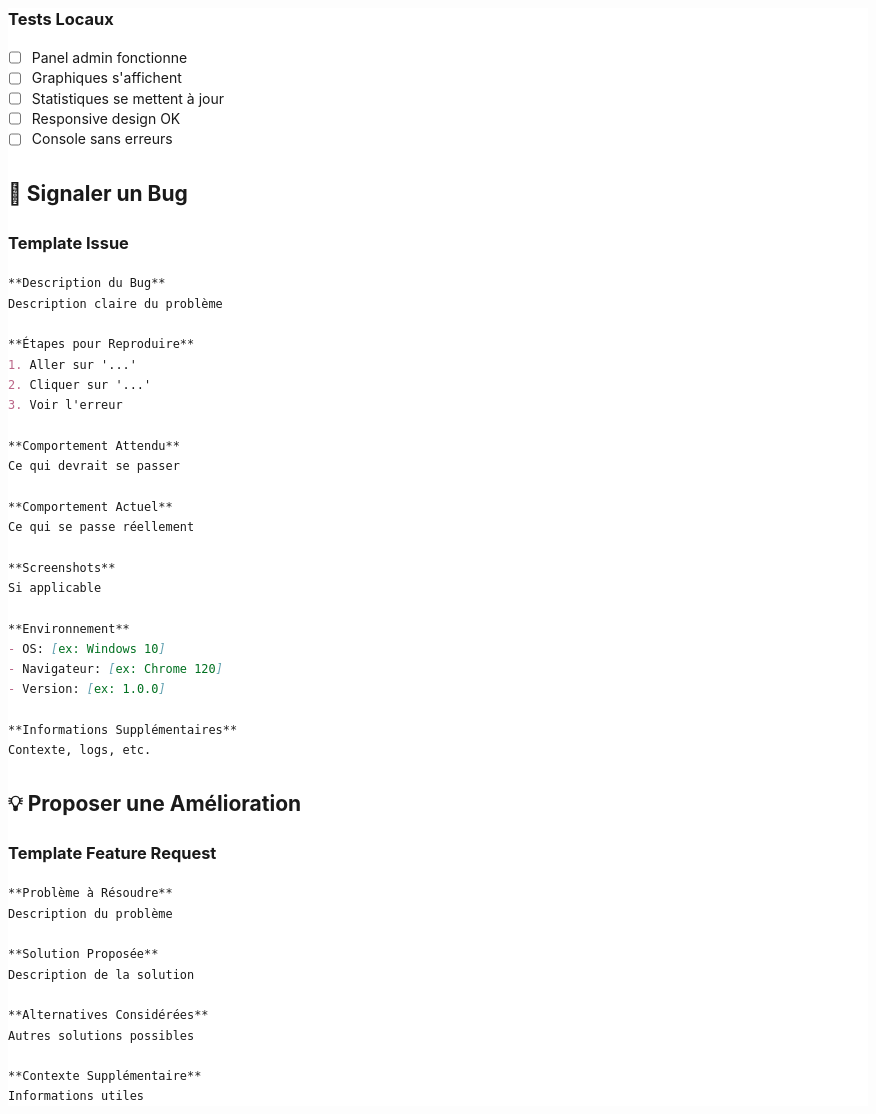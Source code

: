 ### **Tests Locaux**
- [ ] Panel admin fonctionne
- [ ] Graphiques s'affichent
- [ ] Statistiques se mettent à jour
- [ ] Responsive design OK
- [ ] Console sans erreurs

## 🚨 Signaler un Bug

### **Template Issue**
```markdown
**Description du Bug**
Description claire du problème

**Étapes pour Reproduire**
1. Aller sur '...'
2. Cliquer sur '...'
3. Voir l'erreur

**Comportement Attendu**
Ce qui devrait se passer

**Comportement Actuel**
Ce qui se passe réellement

**Screenshots**
Si applicable

**Environnement**
- OS: [ex: Windows 10]
- Navigateur: [ex: Chrome 120]
- Version: [ex: 1.0.0]

**Informations Supplémentaires**
Contexte, logs, etc.
```

## 💡 Proposer une Amélioration

### **Template Feature Request**
```markdown
**Problème à Résoudre**
Description du problème

**Solution Proposée**
Description de la solution

**Alternatives Considérées**
Autres solutions possibles

**Contexte Supplémentaire**
Informations utiles
```
